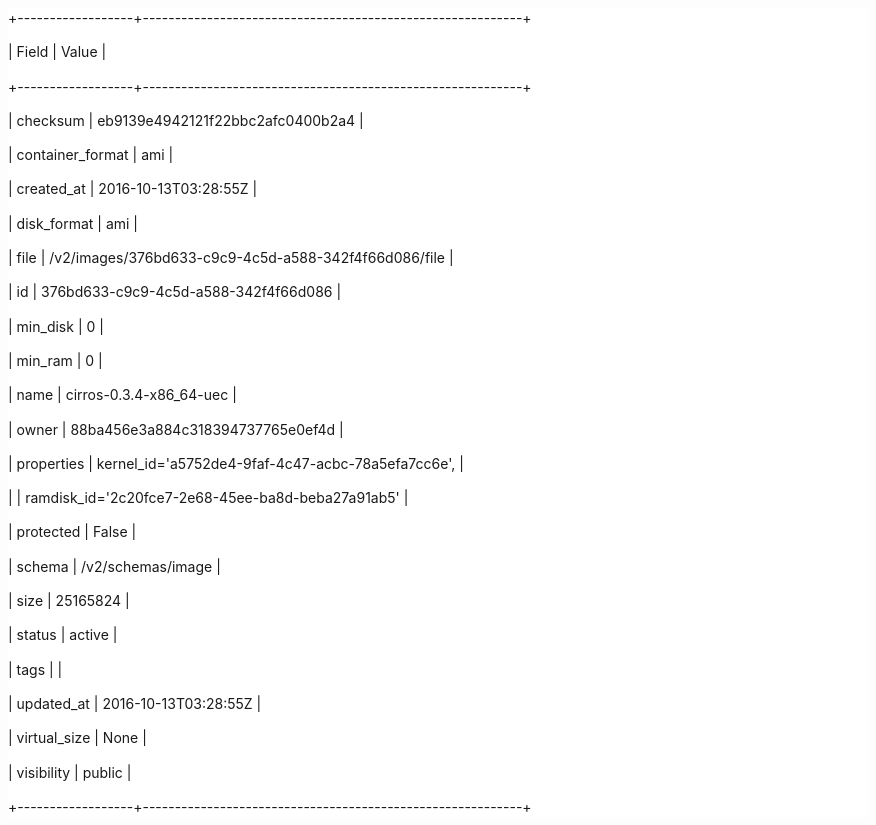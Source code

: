 +------------------+-----------------------------------------------------------+

| Field | Value |

+------------------+-----------------------------------------------------------+

| checksum | eb9139e4942121f22bbc2afc0400b2a4 |

| container\_format | ami |

| created\_at | 2016-10-13T03:28:55Z |

| disk\_format | ami |

| file | /v2/images/376bd633-c9c9-4c5d-a588-342f4f66d086/file |

| id | 376bd633-c9c9-4c5d-a588-342f4f66d086 |

| min\_disk | 0 |

| min\_ram | 0 |

| name | cirros-0.3.4-x86\_64-uec |

| owner | 88ba456e3a884c318394737765e0ef4d |

| properties | kernel\_id='a5752de4-9faf-4c47-acbc-78a5efa7cc6e', |

| | ramdisk\_id='2c20fce7-2e68-45ee-ba8d-beba27a91ab5' |

| protected | False |

| schema | /v2/schemas/image |

| size | 25165824 |

| status | active |

| tags | |

| updated\_at | 2016-10-13T03:28:55Z |

| virtual\_size | None |

| visibility | public |

+------------------+-----------------------------------------------------------+
